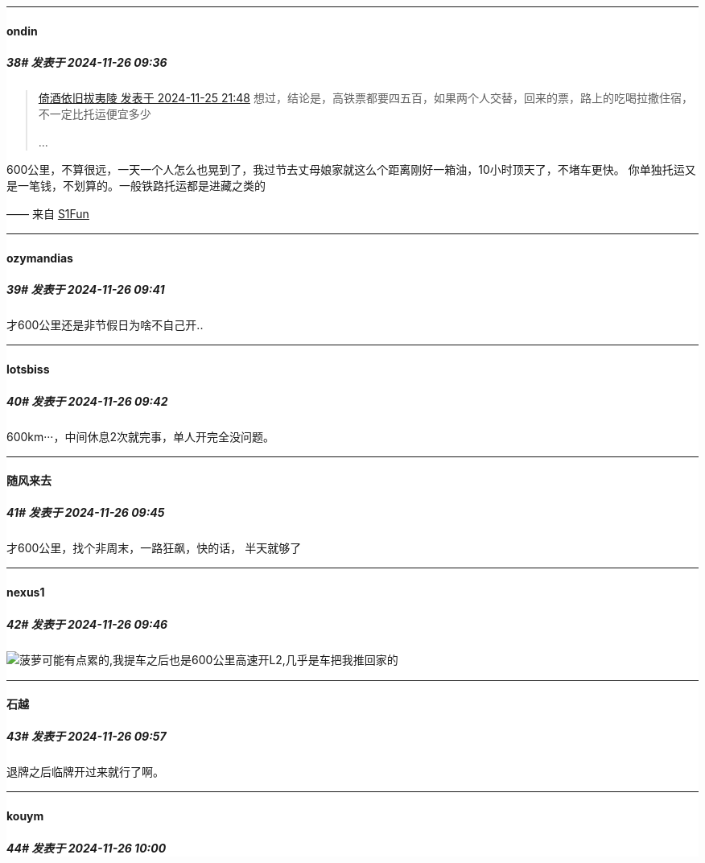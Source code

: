 *****

####  ondin  
##### 38#       发表于 2024-11-26 09:36

<blockquote><a href="httphttps://bbs.saraba1st.com/2b/forum.php?mod=redirect&amp;goto=findpost&amp;pid=66773884&amp;ptid=2208228" target="_blank">倚酒依旧拔夷陵 发表于 2024-11-25 21:48</a>
想过，结论是，高铁票都要四五百，如果两个人交替，回来的票，路上的吃喝拉撒住宿，不一定比托运便宜多少

 ...</blockquote>
600公里，不算很远，一天一个人怎么也晃到了，我过节去丈母娘家就这么个距离刚好一箱油，10小时顶天了，不堵车更快。
你单独托运又是一笔钱，不划算的。一般铁路托运都是进藏之类的

—— 来自 [S1Fun](https://s1fun.koalcat.com)

*****

####  ozymandias  
##### 39#       发表于 2024-11-26 09:41

才600公里还是非节假日为啥不自己开..

*****

####  lotsbiss  
##### 40#       发表于 2024-11-26 09:42

600km···，中间休息2次就完事，单人开完全没问题。


*****

####  随风来去  
##### 41#       发表于 2024-11-26 09:45

才600公里，找个非周末，一路狂飙，快的话， 半天就够了

*****

####  nexus1  
##### 42#       发表于 2024-11-26 09:46

<img src="https://static.saraba1st.com/image/smiley/face2017/034.png" referrerpolicy="no-referrer">菠萝可能有点累的,我提车之后也是600公里高速开L2,几乎是车把我推回家的


*****

####  石越  
##### 43#       发表于 2024-11-26 09:57

退牌之后临牌开过来就行了啊。

*****

####  kouym  
##### 44#       发表于 2024-11-26 10:00
